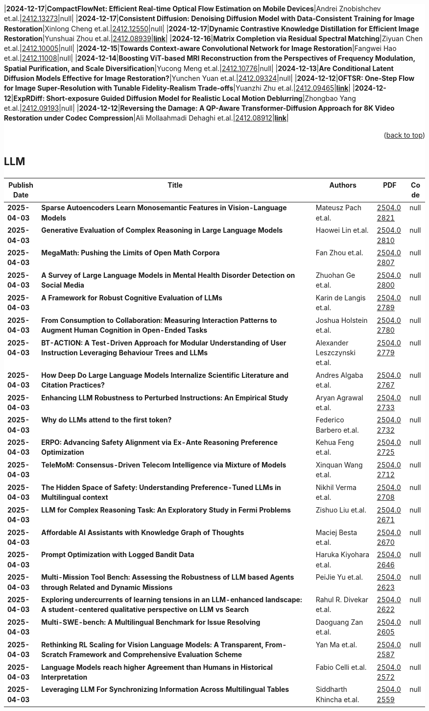 |**2024-12-17**|**CompactFlowNet: Efficient Real-time Optical Flow Estimation on Mobile Devices**|Andrei Znobishchev et.al.|[2412.13273](http://arxiv.org/abs/2412.13273)|null|
|**2024-12-17**|**Consistent Diffusion: Denoising Diffusion Model with Data-Consistent Training for Image Restoration**|Xinlong Cheng et.al.|[2412.12550](http://arxiv.org/abs/2412.12550)|null|
|**2024-12-17**|**Dynamic Contrastive Knowledge Distillation for Efficient Image Restoration**|Yunshuai Zhou et.al.|[2412.08939](http://arxiv.org/abs/2412.08939)|**[link](https://github.com/super-SSS/DCKD)**|
|**2024-12-16**|**Matrix Completion via Residual Spectral Matching**|Ziyuan Chen et.al.|[2412.10005](http://arxiv.org/abs/2412.10005)|null|
|**2024-12-15**|**Towards Context-aware Convolutional Network for Image Restoration**|Fangwei Hao et.al.|[2412.11008](http://arxiv.org/abs/2412.11008)|null|
|**2024-12-14**|**Boosting ViT-based MRI Reconstruction from the Perspectives of Frequency Modulation, Spatial Purification, and Scale Diversification**|Yucong Meng et.al.|[2412.10776](http://arxiv.org/abs/2412.10776)|null|
|**2024-12-13**|**Are Conditional Latent Diffusion Models Effective for Image Restoration?**|Yunchen Yuan et.al.|[2412.09324](http://arxiv.org/abs/2412.09324)|null|
|**2024-12-12**|**OFTSR: One-Step Flow for Image Super-Resolution with Tunable Fidelity-Realism Trade-offs**|Yuanzhi Zhu et.al.|[2412.09465](http://arxiv.org/abs/2412.09465)|**[link](https://github.com/yuanzhi-zhu/oftsr)**|
|**2024-12-12**|**ExpRDiff: Short-exposure Guided Diffusion Model for Realistic Local Motion Deblurring**|Zhongbao Yang et.al.|[2412.09193](http://arxiv.org/abs/2412.09193)|null|
|**2024-12-12**|**Reversing the Damage: A QP-Aware Transformer-Diffusion Approach for 8K Video Restoration under Codec Compression**|Ali Mollaahmadi Dehaghi et.al.|[2412.08912](http://arxiv.org/abs/2412.08912)|**[link](https://github.com/alimd94/DiQP)**|

<p align=right>(<a href=#automatically-updated-on-20250404>back to top</a>)</p>

## LLM

|Publish Date|Title|Authors|PDF|Code|
|---|---|---|---|---|
|**2025-04-03**|**Sparse Autoencoders Learn Monosemantic Features in Vision-Language Models**|Mateusz Pach et.al.|[2504.02821](http://arxiv.org/abs/2504.02821)|null|
|**2025-04-03**|**Generative Evaluation of Complex Reasoning in Large Language Models**|Haowei Lin et.al.|[2504.02810](http://arxiv.org/abs/2504.02810)|null|
|**2025-04-03**|**MegaMath: Pushing the Limits of Open Math Corpora**|Fan Zhou et.al.|[2504.02807](http://arxiv.org/abs/2504.02807)|null|
|**2025-04-03**|**A Survey of Large Language Models in Mental Health Disorder Detection on Social Media**|Zhuohan Ge et.al.|[2504.02800](http://arxiv.org/abs/2504.02800)|null|
|**2025-04-03**|**A Framework for Robust Cognitive Evaluation of LLMs**|Karin de Langis et.al.|[2504.02789](http://arxiv.org/abs/2504.02789)|null|
|**2025-04-03**|**From Consumption to Collaboration: Measuring Interaction Patterns to Augment Human Cognition in Open-Ended Tasks**|Joshua Holstein et.al.|[2504.02780](http://arxiv.org/abs/2504.02780)|null|
|**2025-04-03**|**BT-ACTION: A Test-Driven Approach for Modular Understanding of User Instruction Leveraging Behaviour Trees and LLMs**|Alexander Leszczynski et.al.|[2504.02779](http://arxiv.org/abs/2504.02779)|null|
|**2025-04-03**|**How Deep Do Large Language Models Internalize Scientific Literature and Citation Practices?**|Andres Algaba et.al.|[2504.02767](http://arxiv.org/abs/2504.02767)|null|
|**2025-04-03**|**Enhancing LLM Robustness to Perturbed Instructions: An Empirical Study**|Aryan Agrawal et.al.|[2504.02733](http://arxiv.org/abs/2504.02733)|null|
|**2025-04-03**|**Why do LLMs attend to the first token?**|Federico Barbero et.al.|[2504.02732](http://arxiv.org/abs/2504.02732)|null|
|**2025-04-03**|**ERPO: Advancing Safety Alignment via Ex-Ante Reasoning Preference Optimization**|Kehua Feng et.al.|[2504.02725](http://arxiv.org/abs/2504.02725)|null|
|**2025-04-03**|**TeleMoM: Consensus-Driven Telecom Intelligence via Mixture of Models**|Xinquan Wang et.al.|[2504.02712](http://arxiv.org/abs/2504.02712)|null|
|**2025-04-03**|**The Hidden Space of Safety: Understanding Preference-Tuned LLMs in Multilingual context**|Nikhil Verma et.al.|[2504.02708](http://arxiv.org/abs/2504.02708)|null|
|**2025-04-03**|**LLM for Complex Reasoning Task: An Exploratory Study in Fermi Problems**|Zishuo Liu et.al.|[2504.02671](http://arxiv.org/abs/2504.02671)|null|
|**2025-04-03**|**Affordable AI Assistants with Knowledge Graph of Thoughts**|Maciej Besta et.al.|[2504.02670](http://arxiv.org/abs/2504.02670)|null|
|**2025-04-03**|**Prompt Optimization with Logged Bandit Data**|Haruka Kiyohara et.al.|[2504.02646](http://arxiv.org/abs/2504.02646)|null|
|**2025-04-03**|**Multi-Mission Tool Bench: Assessing the Robustness of LLM based Agents through Related and Dynamic Missions**|PeiJie Yu et.al.|[2504.02623](http://arxiv.org/abs/2504.02623)|null|
|**2025-04-03**|**Exploring undercurrents of learning tensions in an LLM-enhanced landscape: A student-centered qualitative perspective on LLM vs Search**|Rahul R. Divekar et.al.|[2504.02622](http://arxiv.org/abs/2504.02622)|null|
|**2025-04-03**|**Multi-SWE-bench: A Multilingual Benchmark for Issue Resolving**|Daoguang Zan et.al.|[2504.02605](http://arxiv.org/abs/2504.02605)|null|
|**2025-04-03**|**Rethinking RL Scaling for Vision Language Models: A Transparent, From-Scratch Framework and Comprehensive Evaluation Scheme**|Yan Ma et.al.|[2504.02587](http://arxiv.org/abs/2504.02587)|null|
|**2025-04-03**|**Language Models reach higher Agreement than Humans in Historical Interpretation**|Fabio Celli et.al.|[2504.02572](http://arxiv.org/abs/2504.02572)|null|
|**2025-04-03**|**Leveraging LLM For Synchronizing Information Across Multilingual Tables**|Siddharth Khincha et.al.|[2504.02559](http://arxiv.org/abs/2504.02559)|null|